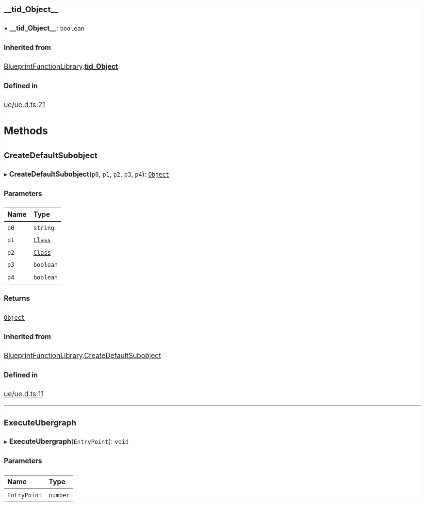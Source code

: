 ### \_\_tid\_Object\_\_

• **\_\_tid\_Object\_\_**: `boolean`

#### Inherited from

[BlueprintFunctionLibrary](ue_ue.BlueprintFunctionLibrary.md).[__tid_Object__](ue_ue.BlueprintFunctionLibrary.md#__tid_object__)

#### Defined in

[ue/ue.d.ts:21](https://github.com/YugMetaverse/yug_typings/blob/b7d9b19/ue/ue.d.ts#L21)

## Methods

### CreateDefaultSubobject

▸ **CreateDefaultSubobject**(`p0`, `p1`, `p2`, `p3`, `p4`): [`Object`](ue_ue.Object.md)

#### Parameters

| Name | Type |
| :------ | :------ |
| `p0` | `string` |
| `p1` | [`Class`](ue_ue.Class.md) |
| `p2` | [`Class`](ue_ue.Class.md) |
| `p3` | `boolean` |
| `p4` | `boolean` |

#### Returns

[`Object`](ue_ue.Object.md)

#### Inherited from

[BlueprintFunctionLibrary](ue_ue.BlueprintFunctionLibrary.md).[CreateDefaultSubobject](ue_ue.BlueprintFunctionLibrary.md#createdefaultsubobject)

#### Defined in

[ue/ue.d.ts:11](https://github.com/YugMetaverse/yug_typings/blob/b7d9b19/ue/ue.d.ts#L11)

___

### ExecuteUbergraph

▸ **ExecuteUbergraph**(`EntryPoint`): `void`

#### Parameters

| Name | Type |
| :------ | :------ |
| `EntryPoint` | `number` |
